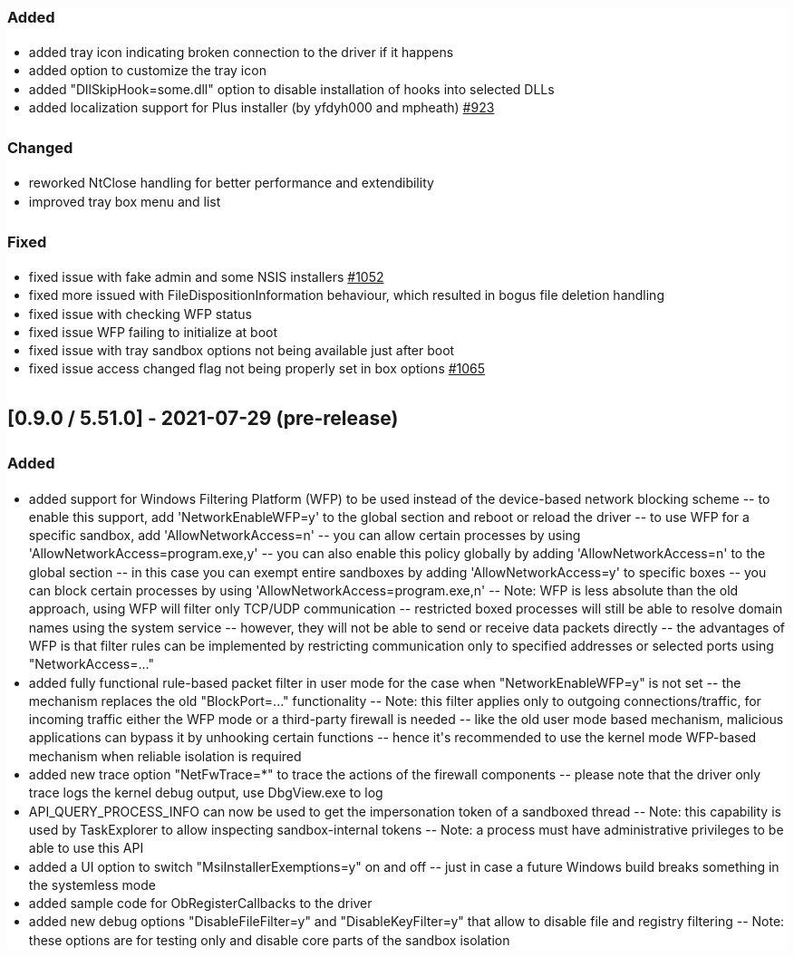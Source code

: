 ### Added
- added tray icon indicating broken connection to the driver if it happens
- added option to customize the tray icon
- added "DllSkipHook=some.dll" option to disable installation of hooks into selected DLLs
- added localization support for Plus installer (by yfdyh000 and mpheath) [#923](https://github.com/sandboxie-plus/Sandboxie/pull/923)

### Changed
- reworked NtClose handling for better performance and extendibility
- improved tray box menu and list

### Fixed
- fixed issue with fake admin and some NSIS installers [#1052](https://github.com/sandboxie-plus/Sandboxie/issues/1052)
- fixed more issued with FileDispositionInformation behaviour, which resulted in bogus file deletion handling
- fixed issue with checking WFP status
- fixed issue WFP failing to initialize at boot
- fixed issue with tray sandbox options not being available just after boot
- fixed issue access changed flag not being properly set in box options [#1065](https://github.com/sandboxie-plus/Sandboxie/issues/1065)



## [0.9.0 / 5.51.0] - 2021-07-29 (pre-release)

### Added
- added support for Windows Filtering Platform (WFP) to be used instead of the device-based network blocking scheme
-- to enable this support, add 'NetworkEnableWFP=y' to the global section and reboot or reload the driver
-- to use WFP for a specific sandbox, add 'AllowNetworkAccess=n'
-- you can allow certain processes by using 'AllowNetworkAccess=program.exe,y'
-- you can also enable this policy globally by adding 'AllowNetworkAccess=n' to the global section
-- in this case you can exempt entire sandboxes by adding 'AllowNetworkAccess=y' to specific boxes
 -- you can block certain processes by using 'AllowNetworkAccess=program.exe,n'
 -- Note: WFP is less absolute than the old approach, using WFP will filter only TCP/UDP communication
--	restricted boxed processes will still be able to resolve domain names using the system service
--  however, they will not be able to send or receive data packets directly
-- the advantages of WFP is that filter rules can be implemented by restricting communication only to specified addresses or selected ports using "NetworkAccess=..."
- added fully functional rule-based packet filter in user mode for the case when "NetworkEnableWFP=y" is not set
-- the mechanism replaces the old "BlockPort=..." functionality
-- Note: this filter applies only to outgoing connections/traffic, for incoming traffic either the WFP mode or a third-party firewall is needed
-- like the old user mode based mechanism, malicious applications can bypass it by unhooking certain functions
-- hence it's recommended to use the kernel mode WFP-based mechanism when reliable isolation is required
- added new trace option "NetFwTrace=*" to trace the actions of the firewall components
-- please note that the driver only trace logs the kernel debug output, use DbgView.exe to log
- API_QUERY_PROCESS_INFO can now be used to get the impersonation token of a sandboxed thread
-- Note: this capability is used by TaskExplorer to allow inspecting sandbox-internal tokens
-- Note: a process must have administrative privileges to be able to use this API
- added a UI option to switch "MsiInstallerExemptions=y" on and off
-- just in case a future Windows build breaks something in the systemless mode
- added sample code for ObRegisterCallbacks to the driver
- added new debug options "DisableFileFilter=y" and "DisableKeyFilter=y" that allow to disable file and registry filtering
-- Note: these options are for testing only and disable core parts of the sandbox isolation